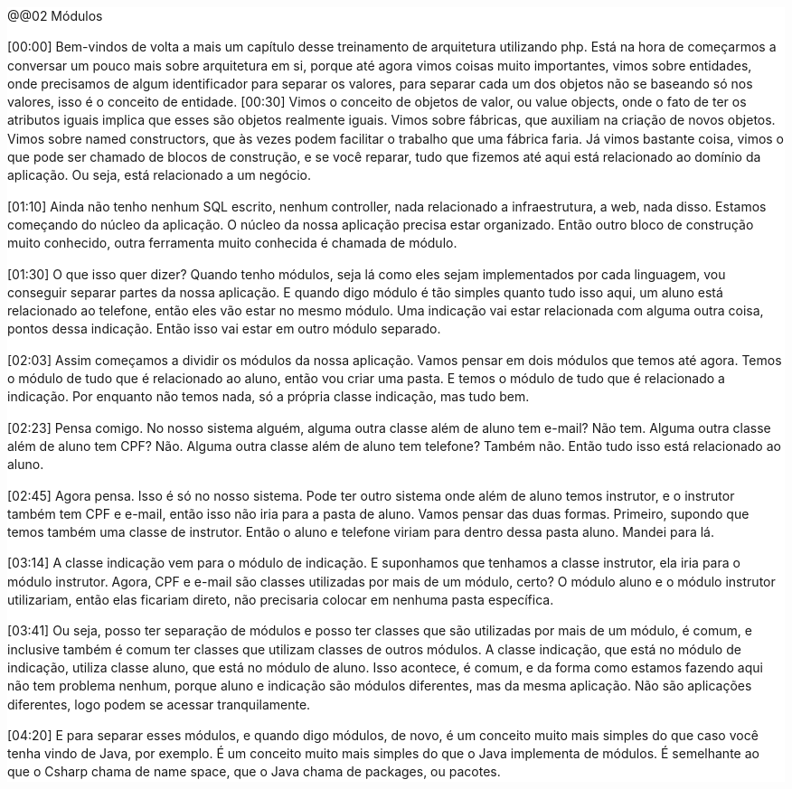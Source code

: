 @@02
Módulos

[00:00] Bem-vindos de volta a mais um capítulo desse treinamento de arquitetura utilizando php. Está na hora de começarmos a conversar um pouco mais sobre arquitetura em si, porque até agora vimos coisas muito importantes, vimos sobre entidades, onde precisamos de algum identificador para separar os valores, para separar cada um dos objetos não se baseando só nos valores, isso é o conceito de entidade.
[00:30] Vimos o conceito de objetos de valor, ou value objects, onde o fato de ter os atributos iguais implica que esses são objetos realmente iguais. Vimos sobre fábricas, que auxiliam na criação de novos objetos. Vimos sobre named constructors, que às vezes podem facilitar o trabalho que uma fábrica faria. Já vimos bastante coisa, vimos o que pode ser chamado de blocos de construção, e se você reparar, tudo que fizemos até aqui está relacionado ao domínio da aplicação. Ou seja, está relacionado a um negócio.

[01:10] Ainda não tenho nenhum SQL escrito, nenhum controller, nada relacionado a infraestrutura, a web, nada disso. Estamos começando do núcleo da aplicação. O núcleo da nossa aplicação precisa estar organizado. Então outro bloco de construção muito conhecido, outra ferramenta muito conhecida é chamada de módulo.

[01:30] O que isso quer dizer? Quando tenho módulos, seja lá como eles sejam implementados por cada linguagem, vou conseguir separar partes da nossa aplicação. E quando digo módulo é tão simples quanto tudo isso aqui, um aluno está relacionado ao telefone, então eles vão estar no mesmo módulo. Uma indicação vai estar relacionada com alguma outra coisa, pontos dessa indicação. Então isso vai estar em outro módulo separado.

[02:03] Assim começamos a dividir os módulos da nossa aplicação. Vamos pensar em dois módulos que temos até agora. Temos o módulo de tudo que é relacionado ao aluno, então vou criar uma pasta. E temos o módulo de tudo que é relacionado a indicação. Por enquanto não temos nada, só a própria classe indicação, mas tudo bem.

[02:23] Pensa comigo. No nosso sistema alguém, alguma outra classe além de aluno tem e-mail? Não tem. Alguma outra classe além de aluno tem CPF? Não. Alguma outra classe além de aluno tem telefone? Também não. Então tudo isso está relacionado ao aluno.

[02:45] Agora pensa. Isso é só no nosso sistema. Pode ter outro sistema onde além de aluno temos instrutor, e o instrutor também tem CPF e e-mail, então isso não iria para a pasta de aluno. Vamos pensar das duas formas. Primeiro, supondo que temos também uma classe de instrutor. Então o aluno e telefone viriam para dentro dessa pasta aluno. Mandei para lá.

[03:14] A classe indicação vem para o módulo de indicação. E suponhamos que tenhamos a classe instrutor, ela iria para o módulo instrutor. Agora, CPF e e-mail são classes utilizadas por mais de um módulo, certo? O módulo aluno e o módulo instrutor utilizariam, então elas ficariam direto, não precisaria colocar em nenhuma pasta específica.

[03:41] Ou seja, posso ter separação de módulos e posso ter classes que são utilizadas por mais de um módulo, é comum, e inclusive também é comum ter classes que utilizam classes de outros módulos. A classe indicação, que está no módulo de indicação, utiliza classe aluno, que está no módulo de aluno. Isso acontece, é comum, e da forma como estamos fazendo aqui não tem problema nenhum, porque aluno e indicação são módulos diferentes, mas da mesma aplicação. Não são aplicações diferentes, logo podem se acessar tranquilamente.

[04:20] E para separar esses módulos, e quando digo módulos, de novo, é um conceito muito mais simples do que caso você tenha vindo de Java, por exemplo. É um conceito muito mais simples do que o Java implementa de módulos. É semelhante ao que o Csharp chama de name space, que o Java chama de packages, ou pacotes.
